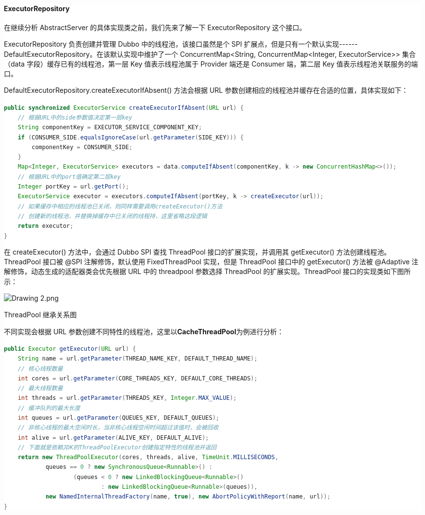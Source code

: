#### ExecutorRepository

在继续分析 AbstractServer 的具体实现类之前，我们先来了解一下 ExecutorRepository 这个接口。

ExecutorRepository 负责创建并管理 Dubbo 中的线程池，该接口虽然是个 SPI 扩展点，但是只有一个默认实现------ DefaultExecutorRepository。在该默认实现中维护了一个 ConcurrentMap\<String, ConcurrentMap\<Integer, ExecutorService\>\> 集合（data 字段）缓存已有的线程池，第一层 Key 值表示线程池属于 Provider 端还是 Consumer 端，第二层 Key 值表示线程池关联服务的端口。

DefaultExecutorRepository.createExecutorIfAbsent() 方法会根据 URL 参数创建相应的线程池并缓存在合适的位置，具体实现如下：

```java
public synchronized ExecutorService createExecutorIfAbsent(URL url) {
    // 根据URL中的side参数值决定第一层key
    String componentKey = EXECUTOR_SERVICE_COMPONENT_KEY;
    if (CONSUMER_SIDE.equalsIgnoreCase(url.getParameter(SIDE_KEY))) {
        componentKey = CONSUMER_SIDE; 
    }
    Map<Integer, ExecutorService> executors = data.computeIfAbsent(componentKey, k -> new ConcurrentHashMap<>());
    // 根据URL中的port值确定第二层key
    Integer portKey = url.getPort();
    ExecutorService executor = executors.computeIfAbsent(portKey, k -> createExecutor(url));
    // 如果缓存中相应的线程池已关闭，则同样需要调用createExecutor()方法
    // 创建新的线程池，并替换掉缓存中已关闭的线程持，这里省略这段逻辑
    return executor;
}
```

在 createExecutor() 方法中，会通过 Dubbo SPI 查找 ThreadPool 接口的扩展实现，并调用其 getExecutor() 方法创建线程池。ThreadPool 接口被 @SPI 注解修饰，默认使用 FixedThreadPool 实现，但是 ThreadPool 接口中的 getExecutor() 方法被 @Adaptive 注解修饰，动态生成的适配器类会优先根据 URL 中的 threadpool 参数选择 ThreadPool 的扩展实现。ThreadPool 接口的实现类如下图所示：


<Image alt="Drawing 2.png" src="https://s0.lgstatic.com/i/image/M00/58/FE/CgqCHl9wcBeAYMZ1AABRTGzl5uY627.png"/> 
  
ThreadPool 继承关系图

不同实现会根据 URL 参数创建不同特性的线程池，这里以**CacheThreadPool**为例进行分析：

```java
public Executor getExecutor(URL url) {
    String name = url.getParameter(THREAD_NAME_KEY, DEFAULT_THREAD_NAME);
    // 核心线程数量
    int cores = url.getParameter(CORE_THREADS_KEY, DEFAULT_CORE_THREADS);
    // 最大线程数量
    int threads = url.getParameter(THREADS_KEY, Integer.MAX_VALUE);
    // 缓冲队列的最大长度
    int queues = url.getParameter(QUEUES_KEY, DEFAULT_QUEUES);
    // 非核心线程的最大空闲时长，当非核心线程空闲时间超过该值时，会被回收
    int alive = url.getParameter(ALIVE_KEY, DEFAULT_ALIVE);
    // 下面就是依赖JDK的ThreadPoolExecutor创建指定特性的线程池并返回
    return new ThreadPoolExecutor(cores, threads, alive, TimeUnit.MILLISECONDS,
            queues == 0 ? new SynchronousQueue<Runnable>() :
                    (queues < 0 ? new LinkedBlockingQueue<Runnable>()
                            : new LinkedBlockingQueue<Runnable>(queues)),
            new NamedInternalThreadFactory(name, true), new AbortPolicyWithReport(name, url));
}
```
